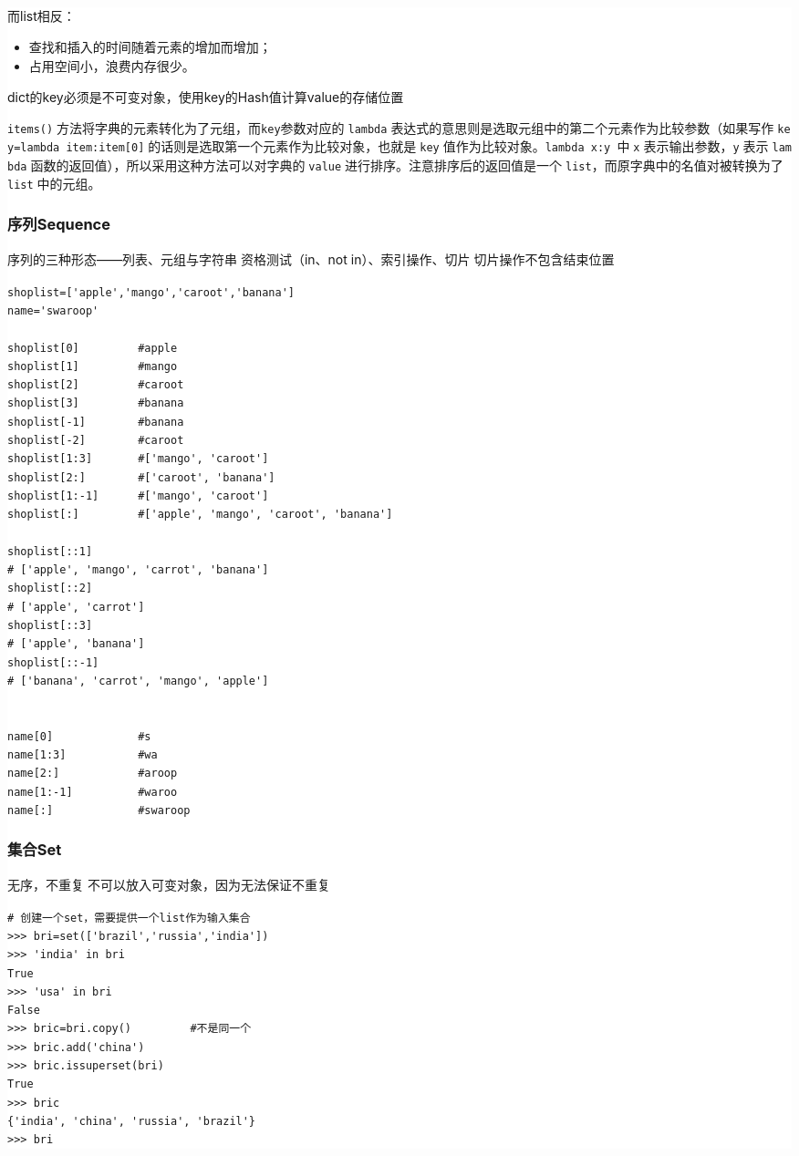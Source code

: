 而list相反：
- 查找和插入的时间随着元素的增加而增加；
- 占用空间小，浪费内存很少。

dict的key必须是不可变对象，使用key的Hash值计算value的存储位置

`items()` 方法将字典的元素转化为了元组，而`key`参数对应的 `lambda` 表达式的意思则是选取元组中的第二个元素作为比较参数（如果写作 `key=lambda item:item[0]` 的话则是选取第一个元素作为比较对象，也就是 `key` 值作为比较对象。`lambda x:y `中 `x` 表示输出参数，`y` 表示 `lambda` 函数的返回值），所以采用这种方法可以对字典的 `value` 进行排序。注意排序后的返回值是一个 `list`，而原字典中的名值对被转换为了 `list` 中的元组。

### 序列Sequence

序列的三种形态——列表、元组与字符串
资格测试（in、not in）、索引操作、切片
切片操作不包含结束位置
```
shoplist=['apple','mango','caroot','banana']
name='swaroop'

shoplist[0]         #apple
shoplist[1]         #mango
shoplist[2]         #caroot
shoplist[3]         #banana
shoplist[-1]        #banana
shoplist[-2]        #caroot
shoplist[1:3]       #['mango', 'caroot']
shoplist[2:]        #['caroot', 'banana']
shoplist[1:-1]      #['mango', 'caroot']
shoplist[:]         #['apple', 'mango', 'caroot', 'banana']

shoplist[::1]
# ['apple', 'mango', 'carrot', 'banana']
shoplist[::2]
# ['apple', 'carrot']
shoplist[::3]
# ['apple', 'banana']
shoplist[::-1]
# ['banana', 'carrot', 'mango', 'apple']


name[0]             #s
name[1:3]           #wa
name[2:]            #aroop
name[1:-1]          #waroo
name[:]             #swaroop
```


### 集合Set
无序，不重复
不可以放入可变对象，因为无法保证不重复
```
# 创建一个set，需要提供一个list作为输入集合
>>> bri=set(['brazil','russia','india'])
>>> 'india' in bri
True
>>> 'usa' in bri
False
>>> bric=bri.copy()         #不是同一个
>>> bric.add('china')
>>> bric.issuperset(bri)
True
>>> bric
{'india', 'china', 'russia', 'brazil'}
>>> bri
```